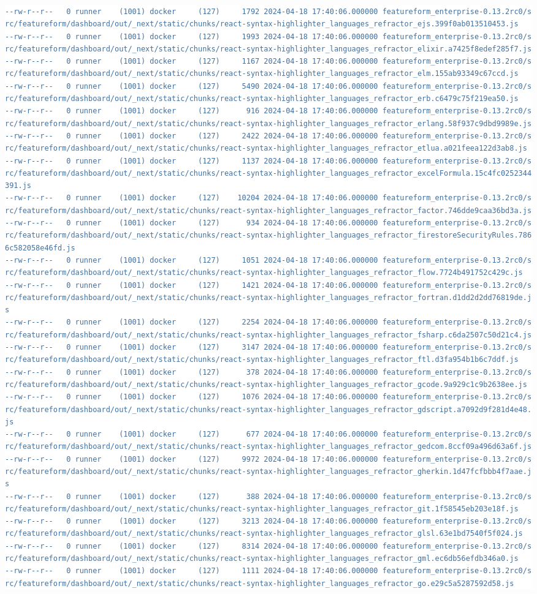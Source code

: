 ```diff
--rw-r--r--   0 runner    (1001) docker     (127)     1792 2024-04-18 17:40:06.000000 featureform_enterprise-0.13.2rc0/src/featureform/dashboard/out/_next/static/chunks/react-syntax-highlighter_languages_refractor_ejs.399f0ab013510453.js
--rw-r--r--   0 runner    (1001) docker     (127)     1993 2024-04-18 17:40:06.000000 featureform_enterprise-0.13.2rc0/src/featureform/dashboard/out/_next/static/chunks/react-syntax-highlighter_languages_refractor_elixir.a7425f8edef285f7.js
--rw-r--r--   0 runner    (1001) docker     (127)     1167 2024-04-18 17:40:06.000000 featureform_enterprise-0.13.2rc0/src/featureform/dashboard/out/_next/static/chunks/react-syntax-highlighter_languages_refractor_elm.155ab93349c67ccd.js
--rw-r--r--   0 runner    (1001) docker     (127)     5490 2024-04-18 17:40:06.000000 featureform_enterprise-0.13.2rc0/src/featureform/dashboard/out/_next/static/chunks/react-syntax-highlighter_languages_refractor_erb.c6479c75f219ea50.js
--rw-r--r--   0 runner    (1001) docker     (127)      916 2024-04-18 17:40:06.000000 featureform_enterprise-0.13.2rc0/src/featureform/dashboard/out/_next/static/chunks/react-syntax-highlighter_languages_refractor_erlang.58f937c9dbd9989e.js
--rw-r--r--   0 runner    (1001) docker     (127)     2422 2024-04-18 17:40:06.000000 featureform_enterprise-0.13.2rc0/src/featureform/dashboard/out/_next/static/chunks/react-syntax-highlighter_languages_refractor_etlua.a021feea122d3ab8.js
--rw-r--r--   0 runner    (1001) docker     (127)     1137 2024-04-18 17:40:06.000000 featureform_enterprise-0.13.2rc0/src/featureform/dashboard/out/_next/static/chunks/react-syntax-highlighter_languages_refractor_excelFormula.15c4fc0252344391.js
--rw-r--r--   0 runner    (1001) docker     (127)    10204 2024-04-18 17:40:06.000000 featureform_enterprise-0.13.2rc0/src/featureform/dashboard/out/_next/static/chunks/react-syntax-highlighter_languages_refractor_factor.746dde9caa36bd3a.js
--rw-r--r--   0 runner    (1001) docker     (127)      934 2024-04-18 17:40:06.000000 featureform_enterprise-0.13.2rc0/src/featureform/dashboard/out/_next/static/chunks/react-syntax-highlighter_languages_refractor_firestoreSecurityRules.7866c582058e46fd.js
--rw-r--r--   0 runner    (1001) docker     (127)     1051 2024-04-18 17:40:06.000000 featureform_enterprise-0.13.2rc0/src/featureform/dashboard/out/_next/static/chunks/react-syntax-highlighter_languages_refractor_flow.7724b491752c429c.js
--rw-r--r--   0 runner    (1001) docker     (127)     1421 2024-04-18 17:40:06.000000 featureform_enterprise-0.13.2rc0/src/featureform/dashboard/out/_next/static/chunks/react-syntax-highlighter_languages_refractor_fortran.d1dd2d2dd76819de.js
--rw-r--r--   0 runner    (1001) docker     (127)     2254 2024-04-18 17:40:06.000000 featureform_enterprise-0.13.2rc0/src/featureform/dashboard/out/_next/static/chunks/react-syntax-highlighter_languages_refractor_fsharp.c6da2507c50d21c4.js
--rw-r--r--   0 runner    (1001) docker     (127)     3147 2024-04-18 17:40:06.000000 featureform_enterprise-0.13.2rc0/src/featureform/dashboard/out/_next/static/chunks/react-syntax-highlighter_languages_refractor_ftl.d3fa954b1b6c7ddf.js
--rw-r--r--   0 runner    (1001) docker     (127)      378 2024-04-18 17:40:06.000000 featureform_enterprise-0.13.2rc0/src/featureform/dashboard/out/_next/static/chunks/react-syntax-highlighter_languages_refractor_gcode.9a929c1c9b2638ee.js
--rw-r--r--   0 runner    (1001) docker     (127)     1076 2024-04-18 17:40:06.000000 featureform_enterprise-0.13.2rc0/src/featureform/dashboard/out/_next/static/chunks/react-syntax-highlighter_languages_refractor_gdscript.a7092d9f281d4e48.js
--rw-r--r--   0 runner    (1001) docker     (127)      677 2024-04-18 17:40:06.000000 featureform_enterprise-0.13.2rc0/src/featureform/dashboard/out/_next/static/chunks/react-syntax-highlighter_languages_refractor_gedcom.8ccf09a496d63a6f.js
--rw-r--r--   0 runner    (1001) docker     (127)     9972 2024-04-18 17:40:06.000000 featureform_enterprise-0.13.2rc0/src/featureform/dashboard/out/_next/static/chunks/react-syntax-highlighter_languages_refractor_gherkin.1d47fcfbbb4f7aae.js
--rw-r--r--   0 runner    (1001) docker     (127)      388 2024-04-18 17:40:06.000000 featureform_enterprise-0.13.2rc0/src/featureform/dashboard/out/_next/static/chunks/react-syntax-highlighter_languages_refractor_git.1f58545eb203e18f.js
--rw-r--r--   0 runner    (1001) docker     (127)     3213 2024-04-18 17:40:06.000000 featureform_enterprise-0.13.2rc0/src/featureform/dashboard/out/_next/static/chunks/react-syntax-highlighter_languages_refractor_glsl.63e1bd7540f5f024.js
--rw-r--r--   0 runner    (1001) docker     (127)     8314 2024-04-18 17:40:06.000000 featureform_enterprise-0.13.2rc0/src/featureform/dashboard/out/_next/static/chunks/react-syntax-highlighter_languages_refractor_gml.ec6db56efdb346a0.js
--rw-r--r--   0 runner    (1001) docker     (127)     1111 2024-04-18 17:40:06.000000 featureform_enterprise-0.13.2rc0/src/featureform/dashboard/out/_next/static/chunks/react-syntax-highlighter_languages_refractor_go.e29c5a5287592d58.js
```